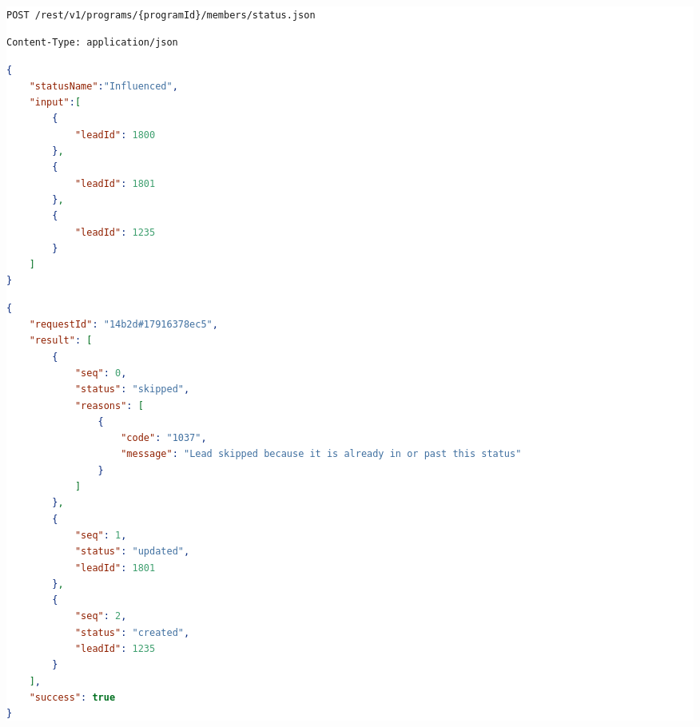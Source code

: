 ```
POST /rest/v1/programs/{programId}/members/status.json
```

```
Content-Type: application/json
```

```json
{
    "statusName":"Influenced",
    "input":[
        {
            "leadId": 1800
        },
        {
            "leadId": 1801
        },
        {
            "leadId": 1235
        }
    ]
}
```

```json
{
    "requestId": "14b2d#17916378ec5",
    "result": [
        {
            "seq": 0,
            "status": "skipped",
            "reasons": [
                {
                    "code": "1037",
                    "message": "Lead skipped because it is already in or past this status"
                }
            ]
        },
        {
            "seq": 1,
            "status": "updated",
            "leadId": 1801
        },
        {
            "seq": 2,
            "status": "created",
            "leadId": 1235
        }
    ],
    "success": true
}
```
